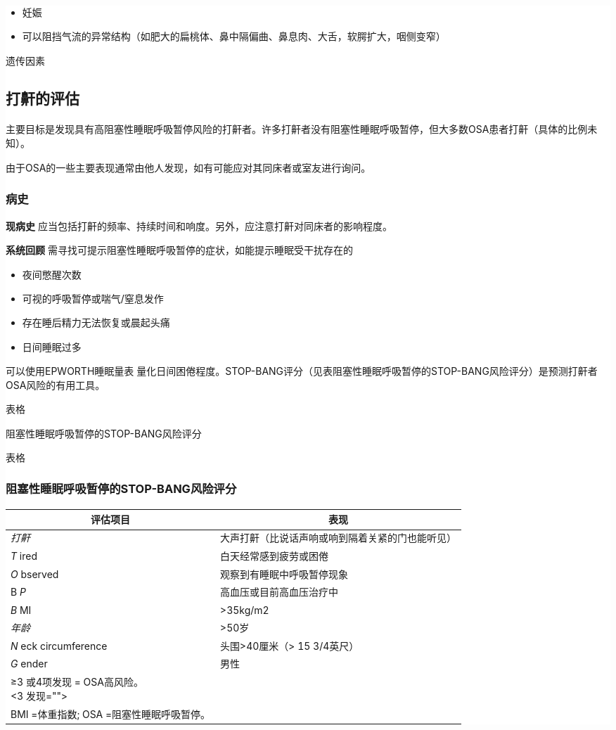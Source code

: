 - 妊娠

- 可以阻挡气流的异常结构（如肥大的扁桃体、鼻中隔偏曲、鼻息肉、大舌，软腭扩大，咽侧变窄）


遗传因素

## 打鼾的评估

主要目标是发现具有高阻塞性睡眠呼吸暂停风险的打鼾者。许多打鼾者没有阻塞性睡眠呼吸暂停，但大多数OSA患者打鼾（具体的比例未知）。

由于OSA的一些主要表现通常由他人发现，如有可能应对其同床者或室友进行询问。

### 病史

**现病史** 应当包括打鼾的频率、持续时间和响度。另外，应注意打鼾对同床者的影响程度。

**系统回顾** 需寻找可提示阻塞性睡眠呼吸暂停的症状，如能提示睡眠受干扰存在的

- 夜间憋醒次数

- 可视的呼吸暂停或喘气/窒息发作

- 存在睡后精力无法恢复或晨起头痛

- 日间睡眠过多


可以使用EPWORTH睡眠量表 量化日间困倦程度。STOP-BANG评分（见表阻塞性睡眠呼吸暂停的STOP-BANG风险评分）是预测打鼾者OSA风险的有用工具。

表格

阻塞性睡眠呼吸暂停的STOP-BANG风险评分

表格

### 阻塞性睡眠呼吸暂停的STOP-BANG风险评分

| 评估项目 | 表现 |
| --- | --- |
| _打鼾_ | 大声打鼾（比说话声响或响到隔着关紧的门也能听见） |
| _T_ ired | 白天经常感到疲劳或困倦 |
| _O_ bserved | 观察到有睡眠中呼吸暂停现象 |
| B _P_ | 高血压或目前高血压治疗中 |
| _B_ MI | >35kg/m2 |
| _年龄_ | >50岁 |
| _N_ eck circumference | 头围>40厘米（> 15 3/4英尺） |
| _G_ ender | 男性 |
| ≥3 或4项发现 = OSA高风险。<br><3 发现=""> |
| BMI =体重指数; OSA =阻塞性睡眠呼吸暂停。 |
